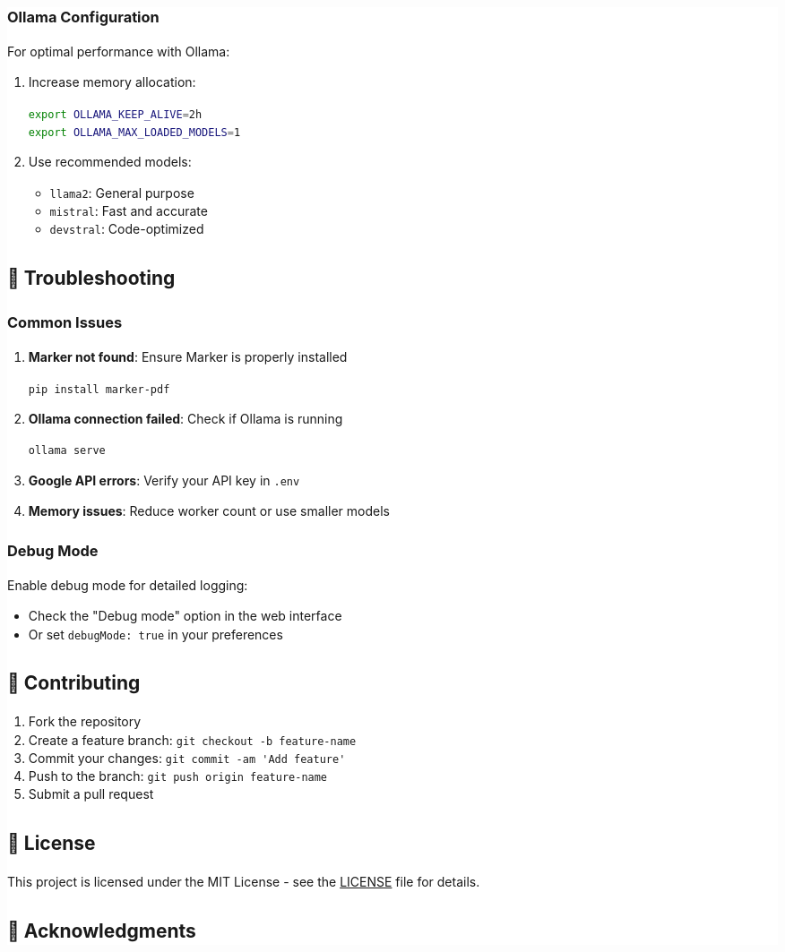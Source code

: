### Ollama Configuration

For optimal performance with Ollama:

1. Increase memory allocation:
   ```bash
   export OLLAMA_KEEP_ALIVE=2h
   export OLLAMA_MAX_LOADED_MODELS=1
   ```

2. Use recommended models:
   - `llama2`: General purpose
   - `mistral`: Fast and accurate
   - `devstral`: Code-optimized

## 🐛 Troubleshooting

### Common Issues

1. **Marker not found**: Ensure Marker is properly installed
   ```bash
   pip install marker-pdf
   ```

2. **Ollama connection failed**: Check if Ollama is running
   ```bash
   ollama serve
   ```

3. **Google API errors**: Verify your API key in `.env`

4. **Memory issues**: Reduce worker count or use smaller models

### Debug Mode

Enable debug mode for detailed logging:
- Check the "Debug mode" option in the web interface
- Or set `debugMode: true` in your preferences

## 🤝 Contributing

1. Fork the repository
2. Create a feature branch: `git checkout -b feature-name`
3. Commit your changes: `git commit -am 'Add feature'`
4. Push to the branch: `git push origin feature-name`
5. Submit a pull request

## 📝 License

This project is licensed under the MIT License - see the [LICENSE](LICENSE) file for details.

## 🙏 Acknowledgments
